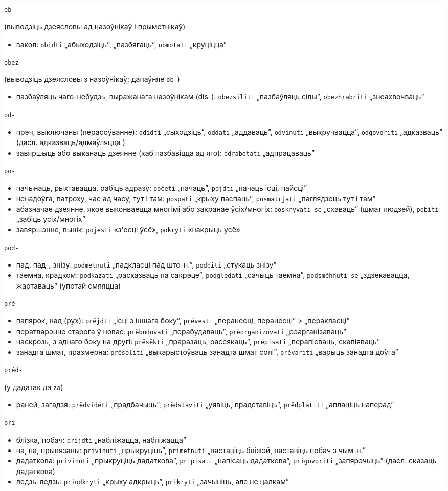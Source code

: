 `ob-`

(выводзіць дзеясловы ад назоўнікаў і прыметнікаў)

- вакол: `obidti` „абыходзіць”, „пазбягаць”, `obmotati` „круціцца”

`obez-`

(выводзіць дзеясловы з назоўнікаў; дапаўняе `ob-`)

- пазбаўляць чаго-небудзь, выражанага назоўнікам (dis-): `obezsiliti` „пазбаўляць сілы”, `obezhrabriti` „знеахвочваць”

`od-`

- прэч, выключаны (перасоўванне): `odidti` „сыходзіць”, `oddati` „аддаваць”, `odvinuti` „выкручвацца”, `odgovoriti` „адказваць” (дасл. адказваць/адмаўляцца )
- завяршыць або выканаць дзеянне (каб пазбавіцца ад яго): `odrabotati` „адпрацаваць”

`po-`

- пачынаць, рыхтавацца, рабіць адразу: `početi` „пачаць”, `pojdti` „пачаць ісці, пайсці”
- ненадоўга, патроху, час ад часу, тут і там: `pospati` „крыху паспаць”, `posmatrjati` „паглядзець тут і там”
- абазначае дзеянне, якое выконваецца многімі або закранае ўсіх/многіх: `poskryvati se` „схаваць” (шмат людзей), `pobiti` „забіць усіх/многіх”
- завяршэнне, вынік: `pojesti` «з'есці ўсё», `pokryti` «накрыць усё»

`pod-`

- пад, пад-, знізу: `podmetnuti` „падкласці пад што-н.”, `podbiti` „стукаць знізу”
- таемна, крадком: `podkazati` „расказваць па сакрэце”, `podgledati` „сачыць таемна”, `podsměhnuti se` „здзекавацца, жартаваць” (употай смяяцца)

`prě-`

- папярок, над (рух): `prějdti` „ісці з іншага боку”, `prěvesti` „перанесці, перанесці” > „перакласці”
- ператварэнне старога ў новае: `prěbudovati` „перабудаваць”, `prěorganizovati` „рэарганізаваць”
- наскрозь, з аднаго боку на другі: `prěsěkti` „праразаць, рассякаць”, `prěpisati` „перапісваць, скапіяваць”
- занадта шмат, празмерна: `prěsoliti` „выкарыстоўваць занадта шмат солі”, `prěvariti` „варыць занадта доўга”

`prěd-`

(у дадатак да `za`)

- раней, загадзя: `prědviděti` „прадбачыць”, `prědstaviti` „уявіць, прадставіць”, `prědplatiti` „аплаціць наперад”

`pri-`

- блізка, побач: `prijdti` „набліжацца, набліжацца”
- на, на, прывязаны: `privinuti` „прыкруціць”, `primetnuti` „паставіць бліжэй, паставіць побач з чым-н.”
- дадаткова: `privinuti` „прыкруціць дадаткова”, `pripisati` „напісаць дадаткова”, `prigovoriti` „запярэчыць” (дасл. сказаць дадаткова)
- ледзь-ледзь: `priodkryti` „крыху адкрыць”, `prikryti` „зачыніць, але не цалкам”
